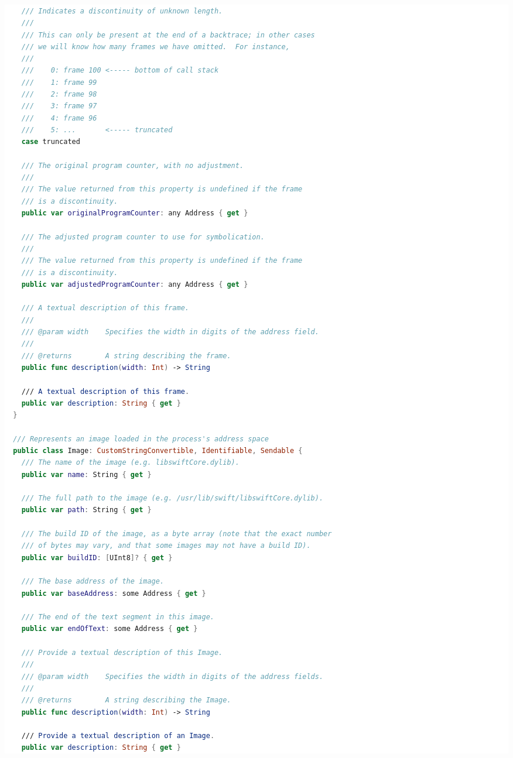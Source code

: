 ```swift
    /// Indicates a discontinuity of unknown length.
    ///
    /// This can only be present at the end of a backtrace; in other cases
    /// we will know how many frames we have omitted.  For instance,
    ///
    ///    0: frame 100 <----- bottom of call stack
    ///    1: frame 99
    ///    2: frame 98
    ///    3: frame 97
    ///    4: frame 96
    ///    5: ...       <----- truncated
    case truncated

    /// The original program counter, with no adjustment.
    ///
    /// The value returned from this property is undefined if the frame
    /// is a discontinuity.
    public var originalProgramCounter: any Address { get }

    /// The adjusted program counter to use for symbolication.
    ///
    /// The value returned from this property is undefined if the frame
    /// is a discontinuity.
    public var adjustedProgramCounter: any Address { get }

    /// A textual description of this frame.
    ///
    /// @param width    Specifies the width in digits of the address field.
    ///
    /// @returns        A string describing the frame.
    public func description(width: Int) -> String

    /// A textual description of this frame.
    public var description: String { get }
  }

  /// Represents an image loaded in the process's address space
  public class Image: CustomStringConvertible, Identifiable, Sendable {
    /// The name of the image (e.g. libswiftCore.dylib).
    public var name: String { get }

    /// The full path to the image (e.g. /usr/lib/swift/libswiftCore.dylib).
    public var path: String { get }

    /// The build ID of the image, as a byte array (note that the exact number
    /// of bytes may vary, and that some images may not have a build ID).
    public var buildID: [UInt8]? { get }

    /// The base address of the image.
    public var baseAddress: some Address { get }

    /// The end of the text segment in this image.
    public var endOfText: some Address { get }

    /// Provide a textual description of this Image.
    ///
    /// @param width    Specifies the width in digits of the address fields.
    ///
    /// @returns        A string describing the Image.
    public func description(width: Int) -> String

    /// Provide a textual description of an Image.
    public var description: String { get }
```